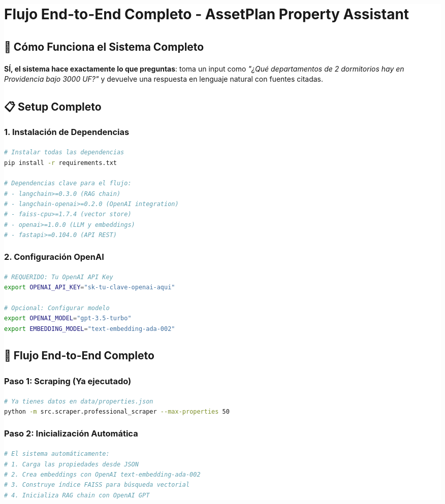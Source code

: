 # Flujo End-to-End Completo - AssetPlan Property Assistant

## 🔄 Cómo Funciona el Sistema Completo

**SÍ, el sistema hace exactamente lo que preguntas**: toma un input como *"¿Qué departamentos de 2 dormitorios hay en Providencia bajo 3000 UF?"* y devuelve una respuesta en lenguaje natural con fuentes citadas.

## 📋 Setup Completo

### 1. **Instalación de Dependencias**

```bash
# Instalar todas las dependencias
pip install -r requirements.txt

# Dependencias clave para el flujo:
# - langchain>=0.3.0 (RAG chain)
# - langchain-openai>=0.2.0 (OpenAI integration)
# - faiss-cpu>=1.7.4 (vector store)
# - openai>=1.0.0 (LLM y embeddings)
# - fastapi>=0.104.0 (API REST)
```

### 2. **Configuración OpenAI**

```bash
# REQUERIDO: Tu OpenAI API Key
export OPENAI_API_KEY="sk-tu-clave-openai-aqui"

# Opcional: Configurar modelo
export OPENAI_MODEL="gpt-3.5-turbo"
export EMBEDDING_MODEL="text-embedding-ada-002"
```

## 🎯 Flujo End-to-End Completo

### **Paso 1: Scraping (Ya ejecutado)**
```bash
# Ya tienes datos en data/properties.json
python -m src.scraper.professional_scraper --max-properties 50
```

### **Paso 2: Inicialización Automática**
```python
# El sistema automáticamente:
# 1. Carga las propiedades desde JSON
# 2. Crea embeddings con OpenAI text-embedding-ada-002
# 3. Construye índice FAISS para búsqueda vectorial
# 4. Inicializa RAG chain con OpenAI GPT
```
